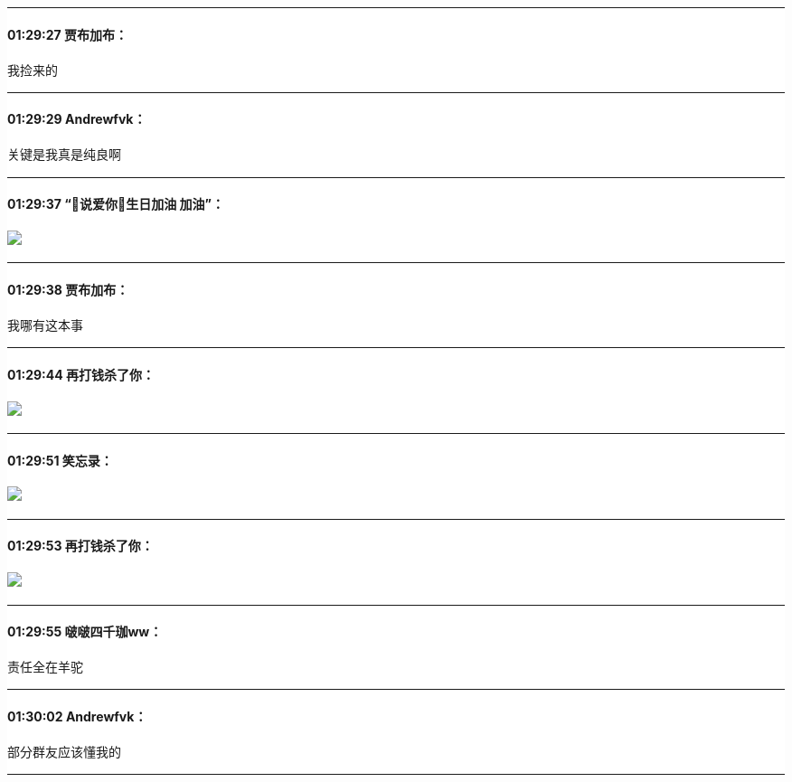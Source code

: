 *****

#### 01:29:27  贾布加布：

我捡来的

*****

#### 01:29:29  Andrewfvk：

关键是我真是纯良啊

*****

#### 01:29:37  “🎵说爱你🎵生日加油  加油”：

![](http://gchat.qpic.cn/gchatpic_new/935889231/566651707-2581622888-ADEEAE775D297B659F81D7AEFFCE9517/0?term=2")

*****

#### 01:29:38  贾布加布：

我哪有这本事

*****

#### 01:29:44  再打钱杀了你：

![](http://gchat.qpic.cn/gchatpic_new/1849565152/566651707-2513805017-ADEEAE775D297B659F81D7AEFFCE9517/0?term=2")

*****

#### 01:29:51  笑忘录：

![](http://gchat.qpic.cn/gchatpic_new/834650905/566651707-3169955888-ABF61B819133BDC4FB4DEB7872EAD337/0?term=2")

*****

#### 01:29:53  再打钱杀了你：

![](http://gchat.qpic.cn/gchatpic_new/1849565152/566651707-3188677269-3EF1F89103C50935DE0BA38FD4900719/0?term=2")

*****

#### 01:29:55  啵啵四千珈ww：

责任全在羊驼

*****

#### 01:30:02  Andrewfvk：

部分群友应该懂我的

*****
